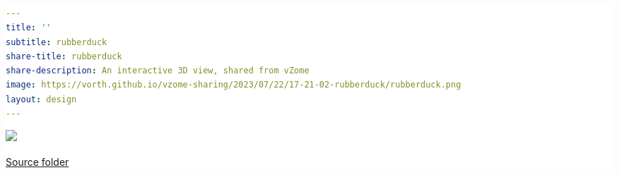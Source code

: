 ```yaml
---
title: ''
subtitle: rubberduck
share-title: rubberduck
share-description: An interactive 3D view, shared from vZome
image: https://vorth.github.io/vzome-sharing/2023/07/22/17-21-02-rubberduck/rubberduck.png
layout: design
---
```


  <vzome-viewer style="width: 100%; height: 60vh"
       src="https://vorth.github.io/vzome-sharing/2023/07/22/17-21-02-rubberduck/rubberduck.vZome" >
    <img  style="width: 100%"
       src="https://vorth.github.io/vzome-sharing/2023/07/22/17-21-02-rubberduck/rubberduck.png" >
  </vzome-viewer>

[Source folder](<https://github.com/vorth/vzome-sharing/tree/main/2023/07/22/17-21-02-rubberduck/>)
